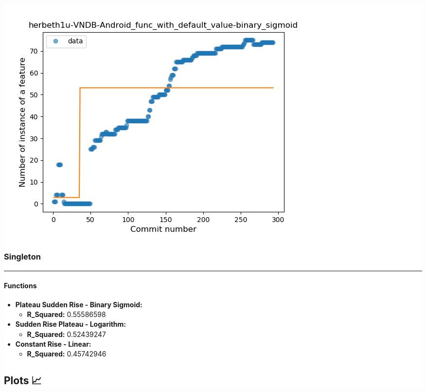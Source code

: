 ![herbeth1u-VNDB-Android T9](../plots/herbeth1u-VNDB-Android_func_with_default_value_T9.png)
### <a name="singleton">Singleton</a>
----
#### Functions
* **Plateau Sudden Rise - Binary Sigmoid:** ![equation](http://latex.codecogs.com/svg.latex?%5Cfrac%7B-12.97041%7D%7B1%20&plus;%20%5Cepsilon%5E%28--149.277069%28x%20-33.681433%29%29%7D%20&plus;%2014.243137)
    * **R_Squared:** 0.55586598
* **Sudden Rise Plateau - Logarithm:** ![equation](http://latex.codecogs.com/svg.latex?3.676205%5Clog_%7B3.71497%7D%28x%29%20&plus;%200.0)
    * **R_Squared:** 0.52439247
* **Constant Rise - Linear:** ![equation](http://latex.codecogs.com/svg.latex?0.045078x%20&plus;%206.243152)
    * **R_Squared:** 0.45742946

**Plots** :chart_with_upwards_trend:
-----
